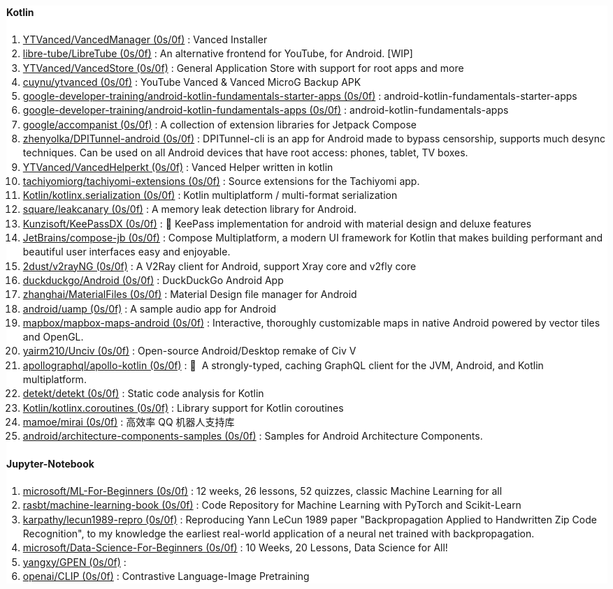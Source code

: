 #### Kotlin
1. [YTVanced/VancedManager (0s/0f)](https://github.com/YTVanced/VancedManager) : Vanced Installer
2. [libre-tube/LibreTube (0s/0f)](https://github.com/libre-tube/LibreTube) : An alternative frontend for YouTube, for Android. [WIP]
3. [YTVanced/VancedStore (0s/0f)](https://github.com/YTVanced/VancedStore) : General Application Store with support for root apps and more
4. [cuynu/ytvanced (0s/0f)](https://github.com/cuynu/ytvanced) : YouTube Vanced & Vanced MicroG Backup APK
5. [google-developer-training/android-kotlin-fundamentals-starter-apps (0s/0f)](https://github.com/google-developer-training/android-kotlin-fundamentals-starter-apps) : android-kotlin-fundamentals-starter-apps
6. [google-developer-training/android-kotlin-fundamentals-apps (0s/0f)](https://github.com/google-developer-training/android-kotlin-fundamentals-apps) : android-kotlin-fundamentals-apps
7. [google/accompanist (0s/0f)](https://github.com/google/accompanist) : A collection of extension libraries for Jetpack Compose
8. [zhenyolka/DPITunnel-android (0s/0f)](https://github.com/zhenyolka/DPITunnel-android) : DPITunnel-cli is an app for Android made to bypass censorship, supports much desync techniques. Can be used on all Android devices that have root access: phones, tablet, TV boxes.
9. [YTVanced/VancedHelperkt (0s/0f)](https://github.com/YTVanced/VancedHelperkt) : Vanced Helper written in kotlin
10. [tachiyomiorg/tachiyomi-extensions (0s/0f)](https://github.com/tachiyomiorg/tachiyomi-extensions) : Source extensions for the Tachiyomi app.
11. [Kotlin/kotlinx.serialization (0s/0f)](https://github.com/Kotlin/kotlinx.serialization) : Kotlin multiplatform / multi-format serialization
12. [square/leakcanary (0s/0f)](https://github.com/square/leakcanary) : A memory leak detection library for Android.
13. [Kunzisoft/KeePassDX (0s/0f)](https://github.com/Kunzisoft/KeePassDX) : 📱 KeePass implementation for android with material design and deluxe features
14. [JetBrains/compose-jb (0s/0f)](https://github.com/JetBrains/compose-jb) : Compose Multiplatform, a modern UI framework for Kotlin that makes building performant and beautiful user interfaces easy and enjoyable.
15. [2dust/v2rayNG (0s/0f)](https://github.com/2dust/v2rayNG) : A V2Ray client for Android, support Xray core and v2fly core
16. [duckduckgo/Android (0s/0f)](https://github.com/duckduckgo/Android) : DuckDuckGo Android App
17. [zhanghai/MaterialFiles (0s/0f)](https://github.com/zhanghai/MaterialFiles) : Material Design file manager for Android
18. [android/uamp (0s/0f)](https://github.com/android/uamp) : A sample audio app for Android
19. [mapbox/mapbox-maps-android (0s/0f)](https://github.com/mapbox/mapbox-maps-android) : Interactive, thoroughly customizable maps in native Android powered by vector tiles and OpenGL.
20. [yairm210/Unciv (0s/0f)](https://github.com/yairm210/Unciv) : Open-source Android/Desktop remake of Civ V
21. [apollographql/apollo-kotlin (0s/0f)](https://github.com/apollographql/apollo-kotlin) : 🤖  A strongly-typed, caching GraphQL client for the JVM, Android, and Kotlin multiplatform.
22. [detekt/detekt (0s/0f)](https://github.com/detekt/detekt) : Static code analysis for Kotlin
23. [Kotlin/kotlinx.coroutines (0s/0f)](https://github.com/Kotlin/kotlinx.coroutines) : Library support for Kotlin coroutines
24. [mamoe/mirai (0s/0f)](https://github.com/mamoe/mirai) : 高效率 QQ 机器人支持库
25. [android/architecture-components-samples (0s/0f)](https://github.com/android/architecture-components-samples) : Samples for Android Architecture Components.

#### Jupyter-Notebook
1. [microsoft/ML-For-Beginners (0s/0f)](https://github.com/microsoft/ML-For-Beginners) : 12 weeks, 26 lessons, 52 quizzes, classic Machine Learning for all
2. [rasbt/machine-learning-book (0s/0f)](https://github.com/rasbt/machine-learning-book) : Code Repository for Machine Learning with PyTorch and Scikit-Learn
3. [karpathy/lecun1989-repro (0s/0f)](https://github.com/karpathy/lecun1989-repro) : Reproducing Yann LeCun 1989 paper "Backpropagation Applied to Handwritten Zip Code Recognition", to my knowledge the earliest real-world application of a neural net trained with backpropagation.
4. [microsoft/Data-Science-For-Beginners (0s/0f)](https://github.com/microsoft/Data-Science-For-Beginners) : 10 Weeks, 20 Lessons, Data Science for All!
5. [yangxy/GPEN (0s/0f)](https://github.com/yangxy/GPEN) : 
6. [openai/CLIP (0s/0f)](https://github.com/openai/CLIP) : Contrastive Language-Image Pretraining